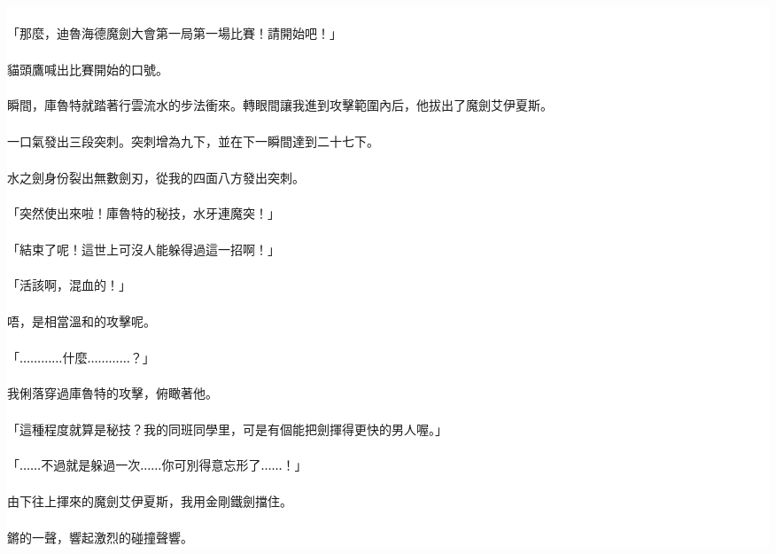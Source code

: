 <br />
「那麼，迪魯海德魔劍大會第一局第一場比賽！請開始吧！」
<br />

<br />
貓頭鷹喊出比賽開始的口號。
<br />

<br />
瞬間，庫魯特就踏著行雲流水的步法衝來。轉眼間讓我進到攻擊範圍內后，他拔出了魔劍艾伊夏斯。
<br />

<br />
一口氣發出三段突刺。突刺增為九下，並在下一瞬間達到二十七下。
<br />

<br />
水之劍身份裂出無數劍刃，從我的四面八方發出突刺。
<br />

<br />
「突然使出來啦！庫魯特的秘技，水牙連魔突！」
<br />

<br />
「結束了呢！這世上可沒人能躲得過這一招啊！」
<br />

<br />
「活該啊，混血的！」
<br />

<br />
唔，是相當溫和的攻擊呢。
<br />

<br />
「…………什麼…………？」
<br />

<br />
我俐落穿過庫魯特的攻擊，俯瞰著他。
<br />

<br />
「這種程度就算是秘技？我的同班同學里，可是有個能把劍揮得更快的男人喔。」
<br />

<br />
「……不過就是躲過一次……你可別得意忘形了……！」
<br />

<br />
由下往上揮來的魔劍艾伊夏斯，我用金剛鐵劍擋住。
<br />

<br />
鏘的一聲，響起激烈的碰撞聲響。
<br />

